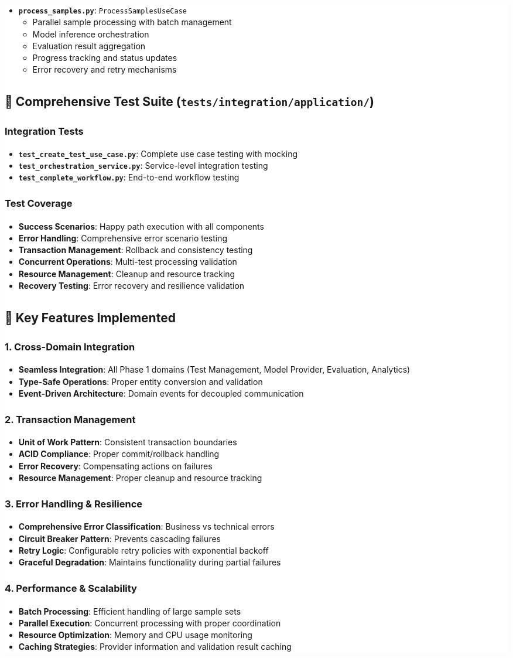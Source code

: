 - **`process_samples.py`**: `ProcessSamplesUseCase`
  - Parallel sample processing with batch management
  - Model inference orchestration
  - Evaluation result aggregation
  - Progress tracking and status updates
  - Error recovery and retry mechanisms

## 🧪 Comprehensive Test Suite (`tests/integration/application/`)

### Integration Tests
- **`test_create_test_use_case.py`**: Complete use case testing with mocking
- **`test_orchestration_service.py`**: Service-level integration testing
- **`test_complete_workflow.py`**: End-to-end workflow testing

### Test Coverage
- **Success Scenarios**: Happy path execution with all components
- **Error Handling**: Comprehensive error scenario testing
- **Transaction Management**: Rollback and consistency testing
- **Concurrent Operations**: Multi-test processing validation
- **Resource Management**: Cleanup and resource tracking
- **Recovery Testing**: Error recovery and resilience validation

## 🔧 Key Features Implemented

### 1. Cross-Domain Integration
- **Seamless Integration**: All Phase 1 domains (Test Management, Model Provider, Evaluation, Analytics)
- **Type-Safe Operations**: Proper entity conversion and validation
- **Event-Driven Architecture**: Domain events for decoupled communication

### 2. Transaction Management
- **Unit of Work Pattern**: Consistent transaction boundaries
- **ACID Compliance**: Proper commit/rollback handling
- **Error Recovery**: Compensating actions on failures
- **Resource Management**: Proper cleanup and resource tracking

### 3. Error Handling & Resilience
- **Comprehensive Error Classification**: Business vs technical errors
- **Circuit Breaker Pattern**: Prevents cascading failures
- **Retry Logic**: Configurable retry policies with exponential backoff
- **Graceful Degradation**: Maintains functionality during partial failures

### 4. Performance & Scalability
- **Batch Processing**: Efficient handling of large sample sets
- **Parallel Execution**: Concurrent processing with proper coordination
- **Resource Optimization**: Memory and CPU usage monitoring
- **Caching Strategies**: Provider information and validation result caching
